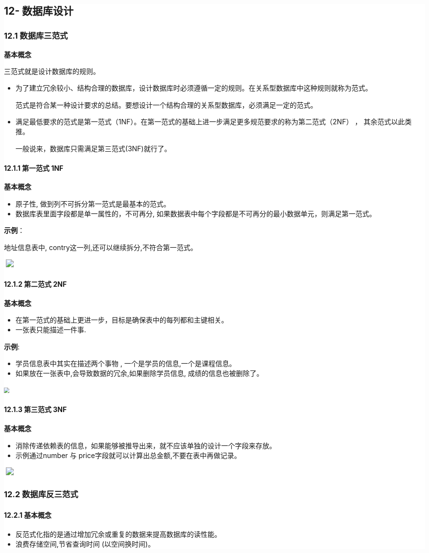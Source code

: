 ## 12- 数据库设计

### 12.1 数据库三范式

**基本概念**

三范式就是设计数据库的规则。

- 为了建立冗余较小、结构合理的数据库，设计数据库时必须遵循一定的规则。在关系型数据库中这种规则就称为范式。

  范式是符合某一种设计要求的总结。要想设计一个结构合理的关系型数据库，必须满足一定的范式。

- 满足最低要求的范式是第一范式（1NF）。在第一范式的基础上进一步满足更多规范要求的称为第二范式（2NF） ， 其余范式以此类推。

  一般说来，数据库只需满足第三范式(3NF)就行了。

#### 12.1.1 第一范式 1NF

**基本概念**

- 原子性, 做到列不可拆分第一范式是最基本的范式。
- 数据库表里面字段都是单一属性的，不可再分, 如果数据表中每个字段都是不可再分的最小数据单元，则满足第一范式。

**示例**：

地址信息表中, contry这一列,还可以继续拆分,不符合第一范式。

​	![](https://guardwhy.oss-cn-beijing.aliyuncs.com/img/javaWEB/image02/43-mysql.png)

#### 12.1.2 第二范式 2NF

**基本概念**

- 在第一范式的基础上更进一步，目标是确保表中的每列都和主键相关。
- 一张表只能描述一件事.

**示例**:

- 学员信息表中其实在描述两个事物 , 一个是学员的信息,一个是课程信息。
- 如果放在一张表中,会导致数据的冗余,如果删除学员信息, 成绩的信息也被删除了。

​	<img src="https://guardwhy.oss-cn-beijing.aliyuncs.com/img/javaWEB/image02/44-mysql.png" style="zoom: 67%;" />

####  12.1.3 第三范式 3NF

**基本概念**

- 消除传递依赖表的信息，如果能够被推导出来，就不应该单独的设计一个字段来存放。
- 示例通过number 与 price字段就可以计算出总金额,不要在表中再做记录。

​	![](https://guardwhy.oss-cn-beijing.aliyuncs.com/img/javaWEB/image02/45-mysql.png)

### 12.2 数据库反三范式

#### 12.2.1 基本概念

- 反范式化指的是通过增加冗余或重复的数据来提高数据库的读性能。
- 浪费存储空间,节省查询时间 (以空间换时间)。
